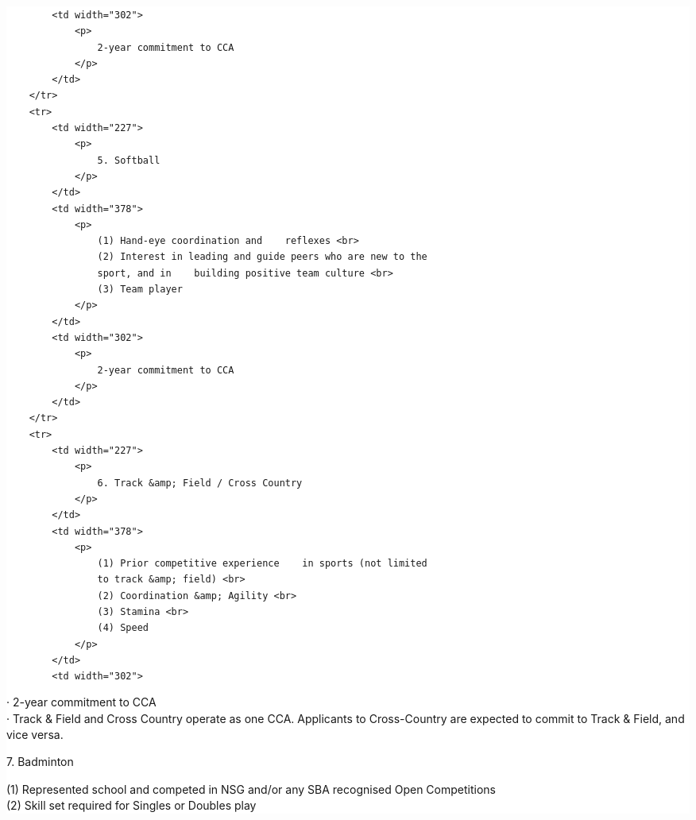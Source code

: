             <td width="302">
                <p>
                    2-year commitment to CCA
                </p>
            </td>
        </tr>
        <tr>
            <td width="227">
                <p>
                    5. Softball
                </p>
            </td>
            <td width="378">
                <p>
                    (1) Hand-eye coordination and    reflexes <br>
                    (2) Interest in leading and guide peers who are new to the
                    sport, and in    building positive team culture <br>
                    (3) Team player
                </p>
            </td>
            <td width="302">
                <p>
                    2-year commitment to CCA
                </p>
            </td>
        </tr>
        <tr>
            <td width="227">
                <p>
                    6. Track &amp; Field / Cross Country
                </p>
            </td>
            <td width="378">
                <p>
                    (1) Prior competitive experience    in sports (not limited
                    to track &amp; field) <br>
                    (2) Coordination &amp; Agility <br>
                    (3) Stamina <br>
                    (4) Speed
                </p>
            </td>
            <td width="302">
<p>
                        · 2-year commitment to CCA <br>
                        · Track &amp; Field and Cross Country operate as one
                        CCA. Applicants to    Cross-Country are expected to
                        commit to Track &amp; Field, and vice versa.
							</p>
            </td>
        </tr>
        <tr>
            <td width="227">
                <p>
                   7. Badminton
                </p>
            </td>
            <td width="378">
                <p>
                    (1) Represented school and competed in NSG and/or    any SBA
                    recognised Open Competitions<br>
                    (2) Skill set required for Singles or Doubles play
                </p>
            </td>
            <td width="302">